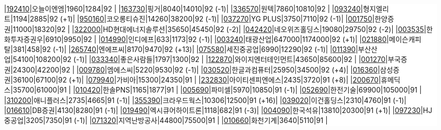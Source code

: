|[192410](https://finance.daum.net/quotes/A192410)|오늘이엔엠|1960|1284|92 |
|[163730](https://finance.daum.net/quotes/A163730)|핑거|8040|14010|92 (-1)|
|[336570](https://finance.daum.net/quotes/A336570)|원텍|7860|10810|92 |
|[093240](https://finance.daum.net/quotes/A093240)|형지엘리트|1194|2885|92 (+1)|
|[950160](https://finance.daum.net/quotes/A950160)|코오롱티슈진|14260|38200|92 (-1)|
|[037270](https://finance.daum.net/quotes/A037270)|YG PLUS|3750|7110|92 (-1)|
|[001750](https://finance.daum.net/quotes/A001750)|한양증권|11000|18320|92 |
|[322000](https://finance.daum.net/quotes/A322000)|HD현대에너지솔루션|35650|45450|92 (-2)|
|[042420](https://finance.daum.net/quotes/A042420)|네오위즈홀딩스|19080|29750|92 (-2)|
|[003535](https://finance.daum.net/quotes/A003535)|한화투자증권우|6910|9950|92 |
|[014990](https://finance.daum.net/quotes/A014990)|인디에프|633|1173|92 (-1)|
|[003240](https://finance.daum.net/quotes/A003240)|태광산업|647000|1174000|92 (+1)|
|[021880](https://finance.daum.net/quotes/A021880)|메이슨캐피탈|381|458|92 (-1)|
|[265740](https://finance.daum.net/quotes/A265740)|엔에프씨|8170|9470|92 (+13)|
|[075580](https://finance.daum.net/quotes/A075580)|세진중공업|6990|12290|92 (-1)|
|[011390](https://finance.daum.net/quotes/A011390)|부산산업|54100|108200|92 (-1)|
|[033340](https://finance.daum.net/quotes/A033340)|좋은사람들|1797|1300|92 |
|[122870](https://finance.daum.net/quotes/A122870)|와이지엔터테인먼트|43650|85600|92 |
|[001270](https://finance.daum.net/quotes/A001270)|부국증권|24300|42200|92 |
|[009780](https://finance.daum.net/quotes/A009780)|엠에스씨|5220|9530|92 (-1)|
|[030520](https://finance.daum.net/quotes/A030520)|한글과컴퓨터|25950|34500|92 (+4)|
|[016360](https://finance.daum.net/quotes/A016360)|삼성증권|36100|67100|92 (+1)|
|[079940](https://finance.daum.net/quotes/A079940)|가비아|15300|24350|91 |
|[232830](https://finance.daum.net/quotes/A232830)|아이티센피엔에스|2435|3720|91 (+8)|
|[200670](https://finance.daum.net/quotes/A200670)|휴메딕스|35700|61000|91 |
|[010420](https://finance.daum.net/quotes/A010420)|한솔PNS|1165|1877|91 |
|[005690](https://finance.daum.net/quotes/A005690)|파미셀|5970|10850|91 (-1)|
|[052690](https://finance.daum.net/quotes/A052690)|한전기술|69900|105000|91 |
|[310200](https://finance.daum.net/quotes/A310200)|애니플러스|2735|4665|91 (-1)|
|[355390](https://finance.daum.net/quotes/A355390)|크라우드웍스|10306|12500|91 (+16)|
|[039020](https://finance.daum.net/quotes/A039020)|이건홀딩스|2310|4760|91 (-1)|
|[016610](https://finance.daum.net/quotes/A016610)|DB증권|4130|8280|91 (-1)|
|[019490](https://finance.daum.net/quotes/A019490)|엑시큐어하이트론|1118|682|91 (-3)|
|[004090](https://finance.daum.net/quotes/A004090)|한국석유|13810|20300|91 (+1)|
|[097230](https://finance.daum.net/quotes/A097230)|HJ중공업|3205|7350|91 (-1)|
|[071320](https://finance.daum.net/quotes/A071320)|지역난방공사|44800|75500|91 |
|[010660](https://finance.daum.net/quotes/A010660)|화천기계|3640|5110|91 |